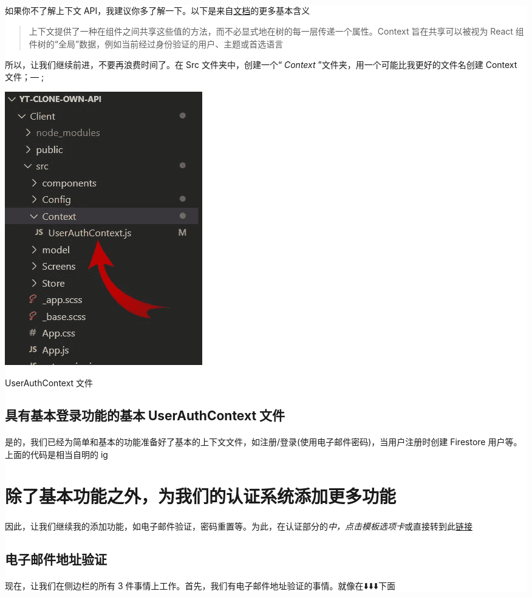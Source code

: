 如果你不了解上下文 API，我建议你多了解一下。以下是来自[文档](https://reactjs.org/docs/context.html)的更多基本含义

> 上下文提供了一种在组件之间共享这些值的方法，而不必显式地在树的每一层传递一个属性。Context 旨在共享可以被视为 React 组件树的“全局”数据，例如当前经过身份验证的用户、主题或首选语言

所以，让我们继续前进，不要再浪费时间了。在 Src 文件夹中，创建一个“ *Context* ”文件夹，用一个可能比我更好的文件名创建 Context 文件；— ;

![](img/221e4aec5bfc5d64c8da803fefdf265a.png)

UserAuthContext 文件

## 具有基本登录功能的基本 UserAuthContext 文件

是的，我们已经为简单和基本的功能准备好了基本的上下文文件，如注册/登录(使用电子邮件密码)，当用户注册时创建 Firestore 用户等。上面的代码是相当自明的 ig

# 除了基本功能之外，为我们的认证系统添加更多功能

因此，让我们继续我的添加功能，如电子邮件验证，密码重置等。为此，在认证部分的*中，点击模板选项卡*或直接转到此[链接](https://console.firebase.google.com/u/0/project/ytubeytclone/authentication/emails)

## 电子邮件地址验证

现在，让我们在侧边栏的所有 3 件事情上工作。首先，我们有电子邮件地址验证的事情。就像在⬇️⬇️⬇️下面
